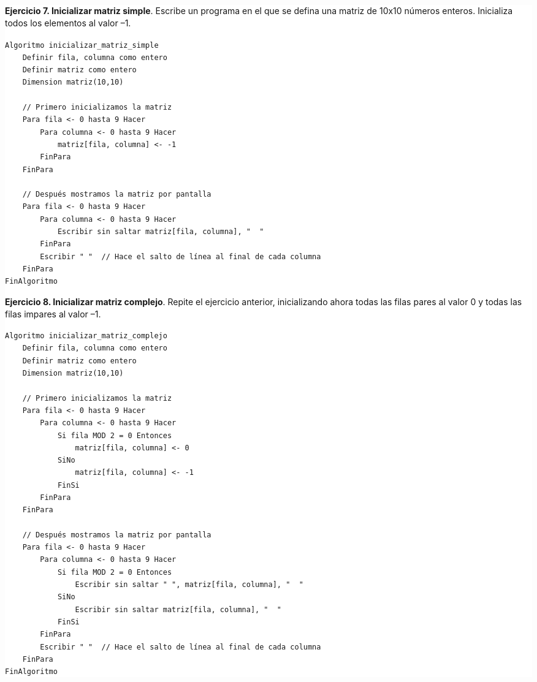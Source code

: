 

**Ejercicio 7. Inicializar matriz simple**. Escribe un programa en el que se defina una matriz de 10x10 números enteros. Inicializa todos los elementos al valor –1.

```
Algoritmo inicializar_matriz_simple
	Definir fila, columna como entero
	Definir matriz como entero
	Dimension matriz(10,10)
	
	// Primero inicializamos la matriz
	Para fila <- 0 hasta 9 Hacer
		Para columna <- 0 hasta 9 Hacer
			matriz[fila, columna] <- -1
		FinPara
	FinPara
	
	// Después mostramos la matriz por pantalla
	Para fila <- 0 hasta 9 Hacer
		Para columna <- 0 hasta 9 Hacer
			Escribir sin saltar matriz[fila, columna], "  "
		FinPara
		Escribir " "  // Hace el salto de línea al final de cada columna
	FinPara
FinAlgoritmo
```

**Ejercicio 8. Inicializar matriz complejo**. Repite el ejercicio anterior, inicializando ahora todas las filas pares al valor 0 y todas las filas impares al valor –1.

```
Algoritmo inicializar_matriz_complejo
	Definir fila, columna como entero
	Definir matriz como entero
	Dimension matriz(10,10)
	
	// Primero inicializamos la matriz
	Para fila <- 0 hasta 9 Hacer
		Para columna <- 0 hasta 9 Hacer
			Si fila MOD 2 = 0 Entonces
				matriz[fila, columna] <- 0
			SiNo
				matriz[fila, columna] <- -1
			FinSi
		FinPara
	FinPara
	
	// Después mostramos la matriz por pantalla
	Para fila <- 0 hasta 9 Hacer
		Para columna <- 0 hasta 9 Hacer
			Si fila MOD 2 = 0 Entonces
			    Escribir sin saltar " ", matriz[fila, columna], "  "
			SiNo
				Escribir sin saltar matriz[fila, columna], "  "
			FinSi
		FinPara
		Escribir " "  // Hace el salto de línea al final de cada columna
	FinPara
FinAlgoritmo
```
